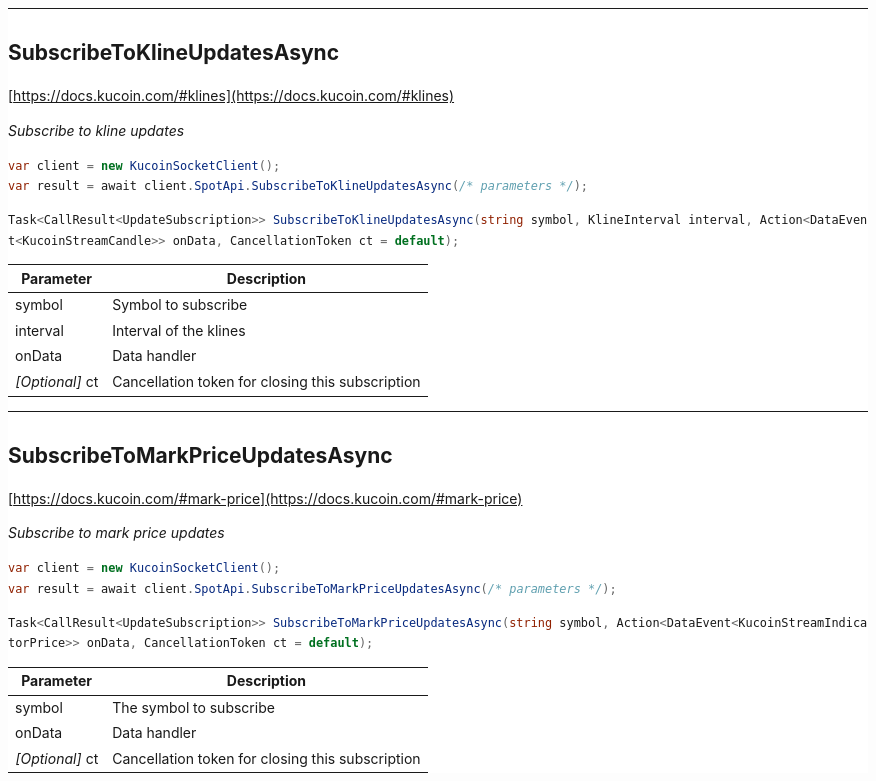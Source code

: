 </p>

***

## SubscribeToKlineUpdatesAsync  

[https://docs.kucoin.com/#klines](https://docs.kucoin.com/#klines)  
<p>

*Subscribe to kline updates*  

```csharp  
var client = new KucoinSocketClient();  
var result = await client.SpotApi.SubscribeToKlineUpdatesAsync(/* parameters */);  
```  

```csharp  
Task<CallResult<UpdateSubscription>> SubscribeToKlineUpdatesAsync(string symbol, KlineInterval interval, Action<DataEvent<KucoinStreamCandle>> onData, CancellationToken ct = default);  
```  

|Parameter|Description|
|---|---|
|symbol|Symbol to subscribe|
|interval|Interval of the klines|
|onData|Data handler|
|_[Optional]_ ct|Cancellation token for closing this subscription|

</p>

***

## SubscribeToMarkPriceUpdatesAsync  

[https://docs.kucoin.com/#mark-price](https://docs.kucoin.com/#mark-price)  
<p>

*Subscribe to mark price updates*  

```csharp  
var client = new KucoinSocketClient();  
var result = await client.SpotApi.SubscribeToMarkPriceUpdatesAsync(/* parameters */);  
```  

```csharp  
Task<CallResult<UpdateSubscription>> SubscribeToMarkPriceUpdatesAsync(string symbol, Action<DataEvent<KucoinStreamIndicatorPrice>> onData, CancellationToken ct = default);  
```  

|Parameter|Description|
|---|---|
|symbol|The symbol to subscribe|
|onData|Data handler|
|_[Optional]_ ct|Cancellation token for closing this subscription|

